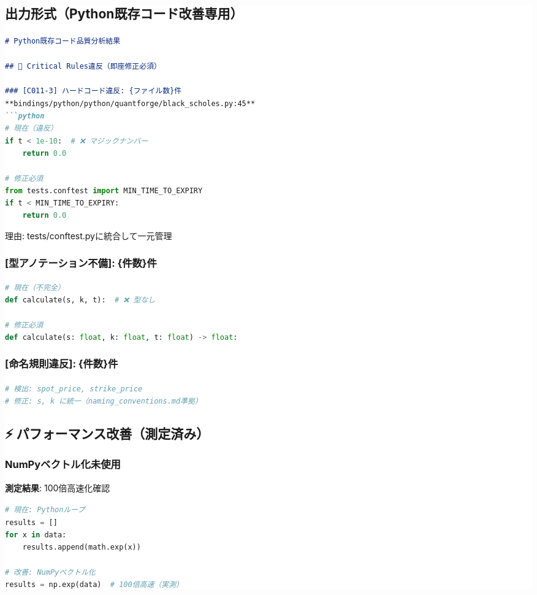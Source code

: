 ```python
```

## 出力形式（Python既存コード改善専用）

```markdown
# Python既存コード品質分析結果

## 🚨 Critical Rules違反（即座修正必須）

### [C011-3] ハードコード違反: {ファイル数}件
**bindings/python/python/quantforge/black_scholes.py:45**
```python
# 現在（違反）
if t < 1e-10:  # ❌ マジックナンバー
    return 0.0

# 修正必須
from tests.conftest import MIN_TIME_TO_EXPIRY
if t < MIN_TIME_TO_EXPIRY:
    return 0.0
```
理由: tests/conftest.pyに統合して一元管理

### [型アノテーション不備]: {件数}件
```python
# 現在（不完全）
def calculate(s, k, t):  # ❌ 型なし

# 修正必須
def calculate(s: float, k: float, t: float) -> float:
```

### [命名規則違反]: {件数}件
```python
# 検出: spot_price, strike_price
# 修正: s, k に統一（naming_conventions.md準拠）
```

## ⚡ パフォーマンス改善（測定済み）

### NumPyベクトル化未使用
**測定結果**: 100倍高速化確認
```python
# 現在: Pythonループ
results = []
for x in data:
    results.append(math.exp(x))

# 改善: NumPyベクトル化
results = np.exp(data)  # 100倍高速（実測）
```
